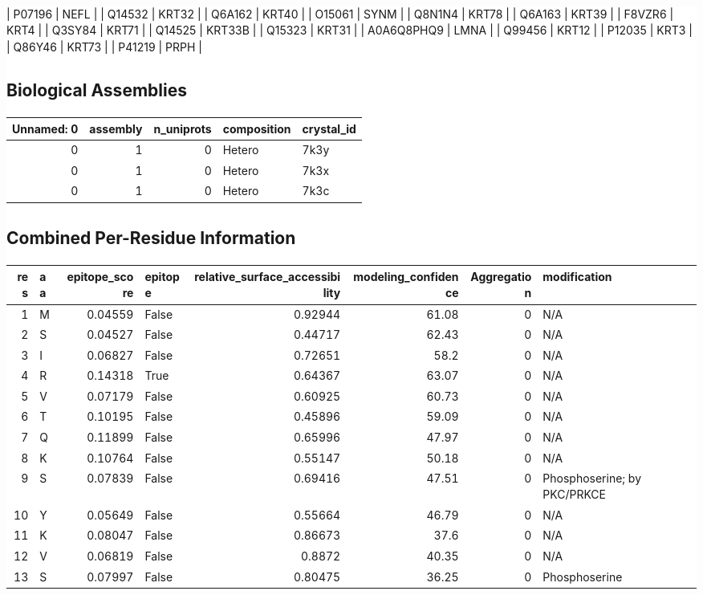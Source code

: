 | P07196       | NEFL         |
| Q14532       | KRT32        |
| Q6A162       | KRT40        |
| O15061       | SYNM         |
| Q8N1N4       | KRT78        |
| Q6A163       | KRT39        |
| F8VZR6       | KRT4         |
| Q3SY84       | KRT71        |
| Q14525       | KRT33B       |
| Q15323       | KRT31        |
| A0A6Q8PHQ9   | LMNA         |
| Q99456       | KRT12        |
| P12035       | KRT3         |
| Q86Y46       | KRT73        |
| P41219       | PRPH         |

## Biological Assemblies

|   Unnamed: 0 |   assembly |   n_uniprots | composition   | crystal_id   |
|-------------:|-----------:|-------------:|:--------------|:-------------|
|            0 |          1 |            0 | Hetero        | 7k3y         |
|            0 |          1 |            0 | Hetero        | 7k3x         |
|            0 |          1 |            0 | Hetero        | 7k3c         |

## Combined Per-Residue Information

|   res | aa   |   epitope_score | epitope   |   relative_surface_accessibility |   modeling_confidence |   Aggregation | modification                           |
|------:|:-----|----------------:|:----------|---------------------------------:|----------------------:|--------------:|:---------------------------------------|
|     1 | M    |         0.04559 | False     |                          0.92944 |                 61.08 |         0     | N/A                                    |
|     2 | S    |         0.04527 | False     |                          0.44717 |                 62.43 |         0     | N/A                                    |
|     3 | I    |         0.06827 | False     |                          0.72651 |                 58.2  |         0     | N/A                                    |
|     4 | R    |         0.14318 | True      |                          0.64367 |                 63.07 |         0     | N/A                                    |
|     5 | V    |         0.07179 | False     |                          0.60925 |                 60.73 |         0     | N/A                                    |
|     6 | T    |         0.10195 | False     |                          0.45896 |                 59.09 |         0     | N/A                                    |
|     7 | Q    |         0.11899 | False     |                          0.65996 |                 47.97 |         0     | N/A                                    |
|     8 | K    |         0.10764 | False     |                          0.55147 |                 50.18 |         0     | N/A                                    |
|     9 | S    |         0.07839 | False     |                          0.69416 |                 47.51 |         0     | Phosphoserine; by PKC/PRKCE            |
|    10 | Y    |         0.05649 | False     |                          0.55664 |                 46.79 |         0     | N/A                                    |
|    11 | K    |         0.08047 | False     |                          0.86673 |                 37.6  |         0     | N/A                                    |
|    12 | V    |         0.06819 | False     |                          0.8872  |                 40.35 |         0     | N/A                                    |
|    13 | S    |         0.07997 | False     |                          0.80475 |                 36.25 |         0     | Phosphoserine                          |